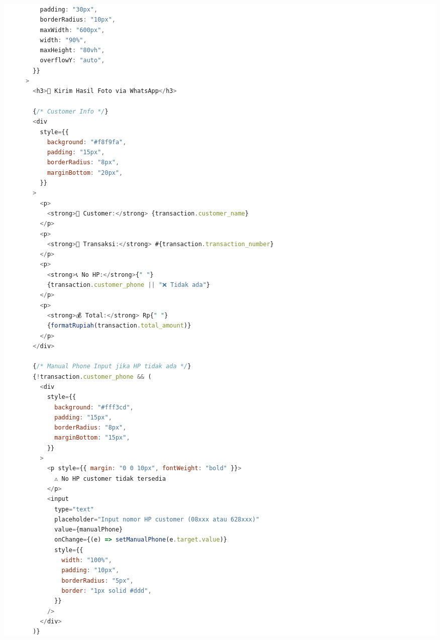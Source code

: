 ```javascript
          padding: "30px",
          borderRadius: "10px",
          maxWidth: "600px",
          width: "90%",
          maxHeight: "80vh",
          overflowY: "auto",
        }}
      >
        <h3>📱 Kirim Hasil Foto via WhatsApp</h3>

        {/* Customer Info */}
        <div
          style={{
            background: "#f8f9fa",
            padding: "15px",
            borderRadius: "8px",
            marginBottom: "20px",
          }}
        >
          <p>
            <strong>👤 Customer:</strong> {transaction.customer_name}
          </p>
          <p>
            <strong>🧾 Transaksi:</strong> #{transaction.transaction_number}
          </p>
          <p>
            <strong>📞 No HP:</strong>{" "}
            {transaction.customer_phone || "❌ Tidak ada"}
          </p>
          <p>
            <strong>💰 Total:</strong> Rp{" "}
            {formatRupiah(transaction.total_amount)}
          </p>
        </div>

        {/* Manual Phone Input jika HP tidak ada */}
        {!transaction.customer_phone && (
          <div
            style={{
              background: "#fff3cd",
              padding: "15px",
              borderRadius: "8px",
              marginBottom: "15px",
            }}
          >
            <p style={{ margin: "0 0 10px", fontWeight: "bold" }}>
              ⚠️ No HP customer tidak tersedia
            </p>
            <input
              type="text"
              placeholder="Input nomor HP customer (08xxx atau 628xxx)"
              value={manualPhone}
              onChange={(e) => setManualPhone(e.target.value)}
              style={{
                width: "100%",
                padding: "10px",
                borderRadius: "5px",
                border: "1px solid #ddd",
              }}
            />
          </div>
        )}

```